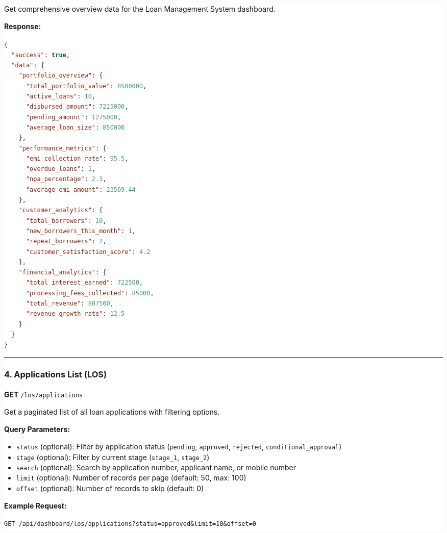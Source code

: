 Get comprehensive overview data for the Loan Management System dashboard.

**Response:**
```json
{
  "success": true,
  "data": {
    "portfolio_overview": {
      "total_portfolio_value": 8500000,
      "active_loans": 10,
      "disbursed_amount": 7225000,
      "pending_amount": 1275000,
      "average_loan_size": 850000
    },
    "performance_metrics": {
      "emi_collection_rate": 95.5,
      "overdue_loans": 1,
      "npa_percentage": 2.3,
      "average_emi_amount": 23569.44
    },
    "customer_analytics": {
      "total_borrowers": 10,
      "new_borrowers_this_month": 1,
      "repeat_borrowers": 2,
      "customer_satisfaction_score": 4.2
    },
    "financial_analytics": {
      "total_interest_earned": 722500,
      "processing_fees_collected": 85000,
      "total_revenue": 807500,
      "revenue_growth_rate": 12.5
    }
  }
}
```

---

### 4. Applications List (LOS)
**GET** `/los/applications`

Get a paginated list of all loan applications with filtering options.

**Query Parameters:**
- `status` (optional): Filter by application status (`pending`, `approved`, `rejected`, `conditional_approval`)
- `stage` (optional): Filter by current stage (`stage_1`, `stage_2`)
- `search` (optional): Search by application number, applicant name, or mobile number
- `limit` (optional): Number of records per page (default: 50, max: 100)
- `offset` (optional): Number of records to skip (default: 0)

**Example Request:**
```
GET /api/dashboard/los/applications?status=approved&limit=10&offset=0
```
